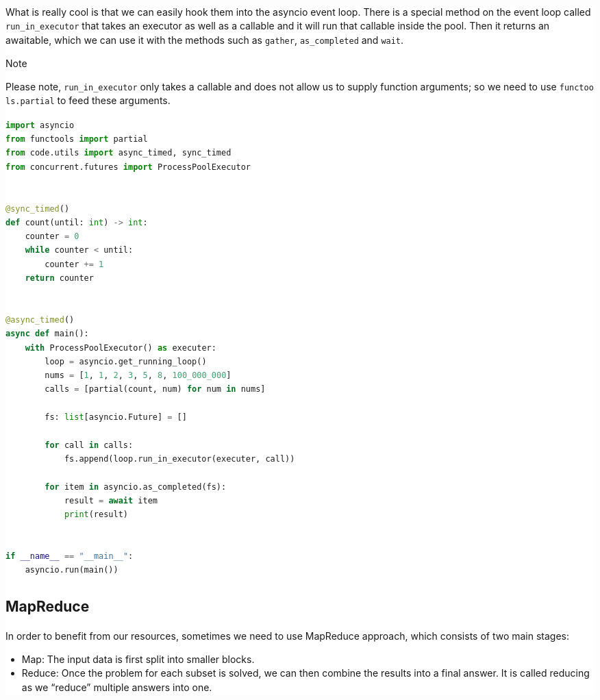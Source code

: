What is really cool is that we can easily hook them into the asyncio event loop. There is a special method on the event loop called `run_in_executor` that takes an executor as well as a callable and it will run that callable inside the pool. Then it returns an awaitable, which we can use it with the methods such as `gather`, `as_completed` and `wait`.

> [!note]
>
> Please note, `run_in_executor` only takes a callable and does not allow us to supply function arguments; so we need to use `functools.partial` to feed these arguments.

```python
import asyncio
from functools import partial
from code.utils import async_timed, sync_timed
from concurrent.futures import ProcessPoolExecutor


@sync_timed()
def count(until: int) -> int:
    counter = 0
    while counter < until:
        counter += 1
    return counter


@async_timed()
async def main():
    with ProcessPoolExecutor() as executer:
        loop = asyncio.get_running_loop()
        nums = [1, 1, 2, 3, 5, 8, 100_000_000]
        calls = [partial(count, num) for num in nums]

        fs: list[asyncio.Future] = []

        for call in calls:
            fs.append(loop.run_in_executor(executer, call))

        for item in asyncio.as_completed(fs):
            result = await item
            print(result)


if __name__ == "__main__":
    asyncio.run(main())

```

## MapReduce

In order to benefit from our resources, sometimes we need to use MapReduce approach, which consists of two main stages:

- Map: The input data is first split into smaller blocks.
- Reduce:  Once the problem for each subset is solved, we can then combine the results into
  a final answer. It is called reducing as we “reduce” multiple answers into one.
